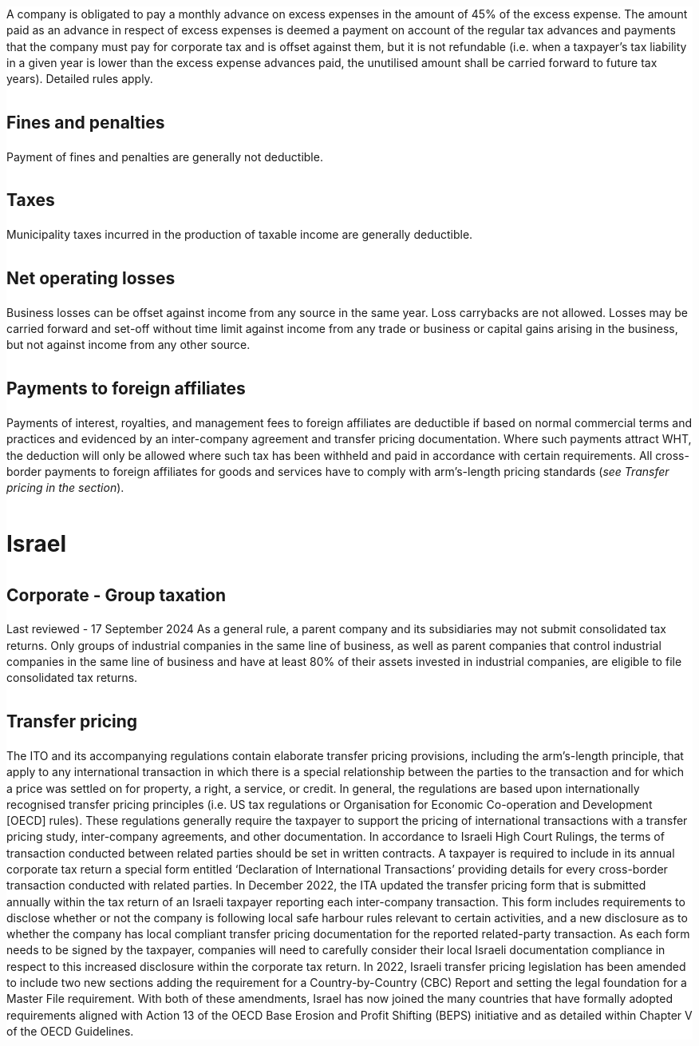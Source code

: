 A company is obligated to pay a monthly advance on excess expenses in the amount of 45% of the excess expense. The amount paid as an advance in respect of excess expenses is deemed a payment on account of the regular tax advances and payments that the company must pay for corporate tax and is offset against them, but it is not refundable (i.e. when a taxpayer’s tax liability in a given year is lower than the excess expense advances paid, the unutilised amount shall be carried forward to future tax years). Detailed rules apply.
## Fines and penalties
Payment of fines and penalties are generally not deductible.
## Taxes
Municipality taxes incurred in the production of taxable income are generally deductible.
## Net operating losses
Business losses can be offset against income from any source in the same year. Loss carrybacks are not allowed. Losses may be carried forward and set-off without time limit against income from any trade or business or capital gains arising in the business, but not against income from any other source.
## Payments to foreign affiliates
Payments of interest, royalties, and management fees to foreign affiliates are deductible if based on normal commercial terms and practices and evidenced by an inter-company agreement and transfer pricing documentation. Where such payments attract WHT, the deduction will only be allowed where such tax has been withheld and paid in accordance with certain requirements. All cross-border payments to foreign affiliates for goods and services have to comply with arm’s-length pricing standards (_see Transfer pricing in the section_).


# Israel
## Corporate - Group taxation
Last reviewed - 17 September 2024
As a general rule, a parent company and its subsidiaries may not submit consolidated tax returns. Only groups of industrial companies in the same line of business, as well as parent companies that control industrial companies in the same line of business and have at least 80% of their assets invested in industrial companies, are eligible to file consolidated tax returns.
## Transfer pricing
The ITO and its accompanying regulations contain elaborate transfer pricing provisions, including the arm’s-length principle, that apply to any international transaction in which there is a special relationship between the parties to the transaction and for which a price was settled on for property, a right, a service, or credit. In general, the regulations are based upon internationally recognised transfer pricing principles (i.e. US tax regulations or Organisation for Economic Co-operation and Development [OECD] rules). These regulations generally require the taxpayer to support the pricing of international transactions with a transfer pricing study, inter-company agreements, and other documentation. In accordance to Israeli High Court Rulings, the terms of transaction conducted between related parties should be set in written contracts.
A taxpayer is required to include in its annual corporate tax return a special form entitled ‘Declaration of International Transactions’ providing details for every cross-border transaction conducted with related parties. In December 2022, the ITA updated the transfer pricing form that is submitted annually within the tax return of an Israeli taxpayer reporting each inter-company transaction. This form includes requirements to disclose whether or not the company is following local safe harbour rules relevant to certain activities, and a new disclosure as to whether the company has local compliant transfer pricing documentation for the reported related-party transaction. As each form needs to be signed by the taxpayer, companies will need to carefully consider their local Israeli documentation compliance in respect to this increased disclosure within the corporate tax return.
In 2022, Israeli transfer pricing legislation has been amended to include two new sections adding the requirement for a Country-by-Country (CBC) Report and setting the legal foundation for a Master File requirement. With both of these amendments, Israel has now joined the many countries that have formally adopted requirements aligned with Action 13 of the OECD Base Erosion and Profit Shifting (BEPS) initiative and as detailed within Chapter V of the OECD Guidelines.